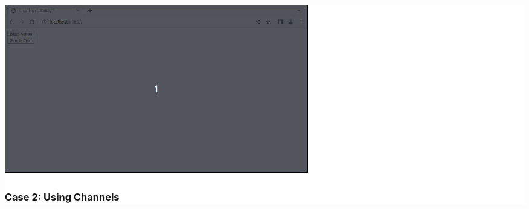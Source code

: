 <img width="500" style="border: 1px solid #000" src="./imgs/example-server.gif" title="Example for base action"/>
</p>

### Case 2: Using Channels

<p align="center">
